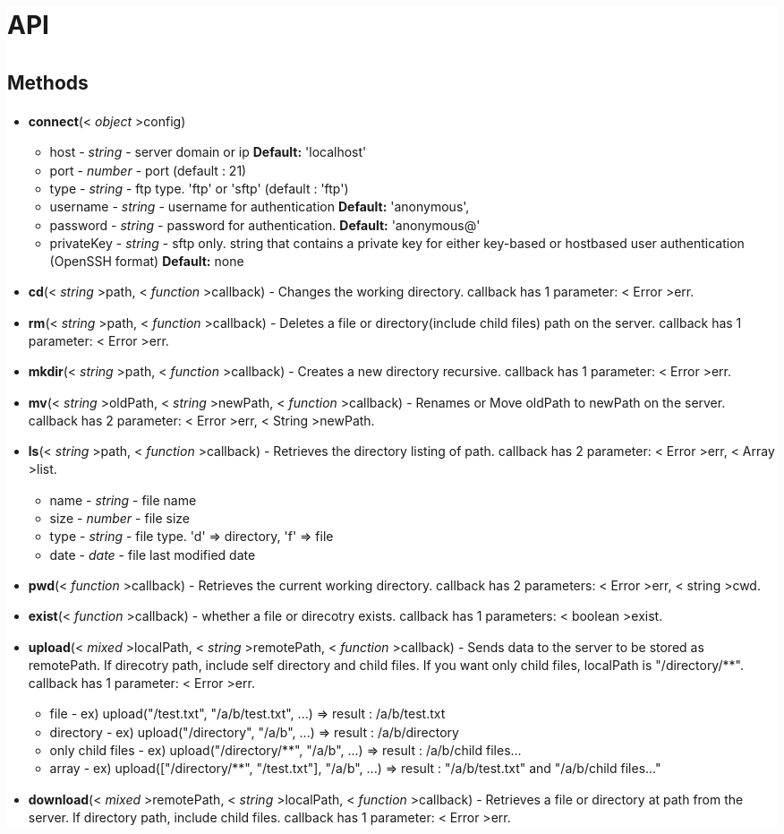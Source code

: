

API
===========
Methods
-------
* **connect**(< _object_ >config)

    * host - _string_	- server domain or ip **Default:** 'localhost'
    * port - _number_	- port (default : 21)
    * type - _string_	- ftp type. 'ftp' or 'sftp' (default : 'ftp')
    * username - _string_ - username for authentication **Default:** 'anonymous',
    * password - _string_	- password for authentication. **Default:** 'anonymous@'
    * privateKey - _string_	- sftp only. string that contains a private key for either key-based or hostbased user authentication (OpenSSH format) **Default:** none


* **cd**(< _string_ >path, < _function_ >callback) - Changes the working directory. callback has 1 parameter: < Error >err.

* **rm**(< _string_ >path, < _function_ >callback) - Deletes a file or directory(include child files) path on the server. callback has 1 parameter: < Error >err.

* **mkdir**(< _string_ >path, < _function_ >callback) - Creates a new directory recursive. callback has 1 parameter: < Error >err.

* **mv**(< _string_ >oldPath, < _string_ >newPath, < _function_ >callback) - Renames or Move oldPath to newPath on the server. callback has 2 parameter: < Error >err, < String >newPath.

* **ls**(< _string_ >path, < _function_ >callback) - Retrieves the directory listing of path. callback has 2 parameter: < Error >err, < Array >list.

    * name - _string_ - file name
    * size - _number_ - file size
    * type - _string_ - file type. 'd' => directory,  'f' => file
    * date - _date_ - file last modified date


* **pwd**(< _function_ >callback) - Retrieves the current working directory. callback has 2 parameters: < Error >err, < string >cwd.

* **exist**(< _function_ >callback) - whether a file or direcotry exists. callback has 1 parameters: < boolean >exist.

* **upload**(< _mixed_ >localPath, < _string_ >remotePath, < _function_ >callback) - Sends data to the server to be stored as remotePath. If direcotry path, include self directory and child files. If you want only child files, localPath is "/directory/**". callback has 1 parameter: < Error >err.

    * file		- ex) upload("/test.txt", "/a/b/test.txt", ...)	=>  result : /a/b/test.txt
    * directory		- ex) upload("/directory", "/a/b", ...)		=>  result : /a/b/directory
    * only child files	- ex) upload("/directory/**", "/a/b", ...)	=>  result : /a/b/child files...
    * array	- ex) upload(["/directory/**", "/test.txt"], "/a/b", ...)	=>  result : "/a/b/test.txt" and "/a/b/child files..."


* **download**(< _mixed_ >remotePath, < _string_ >localPath, < _function_ >callback) - Retrieves a file or directory at path from the server. If directory path, include child files. callback has 1 parameter: < Error >err.
